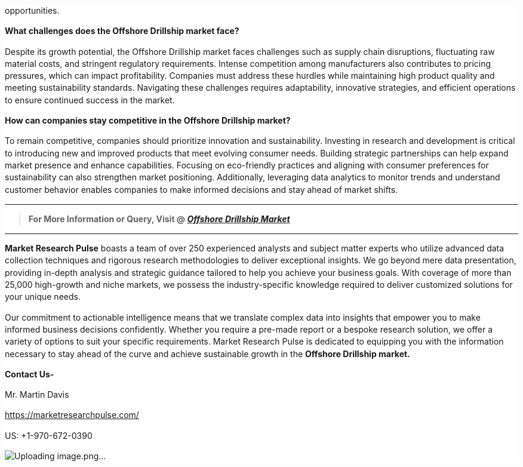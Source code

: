 opportunities.</p><p><strong>What challenges does the Offshore Drillship market face?</strong></p><p>Despite its growth potential, the Offshore Drillship market faces challenges such as supply chain disruptions, fluctuating raw material costs, and stringent regulatory requirements. Intense competition among manufacturers also contributes to pricing pressures, which can impact profitability. Companies must address these hurdles while maintaining high product quality and meeting sustainability standards. Navigating these challenges requires adaptability, innovative strategies, and efficient operations to ensure continued success in the market.</p><p><strong>How can companies stay competitive in the Offshore Drillship market?</strong></p><p>To remain competitive, companies should prioritize innovation and sustainability. Investing in research and development is critical to introducing new and improved products that meet evolving consumer needs. Building strategic partnerships can help expand market presence and enhance capabilities. Focusing on eco-friendly practices and aligning with consumer preferences for sustainability can also strengthen market positioning. Additionally, leveraging data analytics to monitor trends and understand customer behavior enables companies to make informed decisions and stay ahead of market shifts.</p><hr /><blockquote><p><strong>For More Information or Query, Visit @&nbsp;<em><a href="https://marketresearchpulse.com/report/21395/offshore-drillship-market?utm_source=Linkedin&utm_medium=0110">Offshore Drillship Market</a></em></strong></p></blockquote><hr /><p><strong>Market Research Pulse</strong> boasts a team of over 250 experienced analysts and subject matter experts who utilize advanced data collection techniques and rigorous research methodologies to deliver exceptional insights. We go beyond mere data presentation, providing in-depth analysis and strategic guidance tailored to help you achieve your business goals. With coverage of more than 25,000 high-growth and niche markets, we possess the industry-specific knowledge required to deliver customized solutions for your unique needs.</p><p>Our commitment to actionable intelligence means that we translate complex data into insights that empower you to make informed business decisions confidently. Whether you require a pre-made report or a bespoke research solution, we offer a variety of options to suit your specific requirements. Market Research Pulse is dedicated to equipping you with the information necessary to stay ahead of the curve and achieve sustainable growth in the <strong>Offshore Drillship market.</strong></p><p><strong>Contact Us-</strong></p><p>Mr. Martin Davis</p><p>https://marketresearchpulse.com/</p><p>US: +1-970-672-0390</p>
![Uploading image.png…]()
